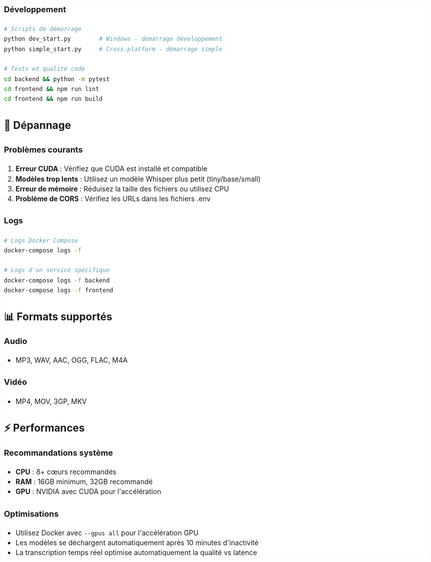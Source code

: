 ### Développement
```bash
# Scripts de démarrage
python dev_start.py        # Windows - démarrage développement
python simple_start.py     # Cross-platform - démarrage simple

# Tests et qualité code
cd backend && python -m pytest
cd frontend && npm run lint
cd frontend && npm run build
```

## 🐛 Dépannage

### Problèmes courants

1. **Erreur CUDA** : Vérifiez que CUDA est installé et compatible
2. **Modèles trop lents** : Utilisez un modèle Whisper plus petit (tiny/base/small)
3. **Erreur de mémoire** : Réduisez la taille des fichiers ou utilisez CPU
4. **Problème de CORS** : Vérifiez les URLs dans les fichiers .env

### Logs
```bash
# Logs Docker Compose
docker-compose logs -f

# Logs d'un service spécifique  
docker-compose logs -f backend
docker-compose logs -f frontend
```

## 📊 Formats supportés

### Audio
- MP3, WAV, AAC, OGG, FLAC, M4A

### Vidéo  
- MP4, MOV, 3GP, MKV

## ⚡ Performances

### Recommandations système
- **CPU** : 8+ cœurs recommandés
- **RAM** : 16GB minimum, 32GB recommandé
- **GPU** : NVIDIA avec CUDA pour l'accélération

### Optimisations
- Utilisez Docker avec `--gpus all` pour l'accélération GPU
- Les modèles se déchargent automatiquement après 10 minutes d'inactivité
- La transcription temps réel optimise automatiquement la qualité vs latence
